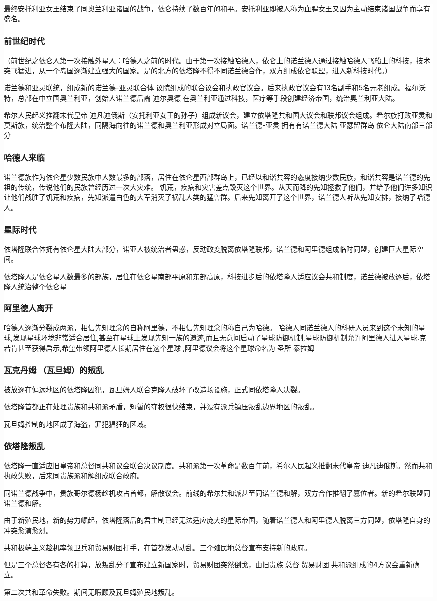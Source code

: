 

最终安托利亚女王结束了同奥兰利亚诸国的战争，依仑持续了数百年的和平。安托利亚即被人称为血腥女王又因为主动结束诸国战争而享有盛名。


### 前世纪时代

（前世纪之依仑人第一次接触外星人：哈德人之前的时代。由于第一次接触哈德人，依仑上的诺兰德人通过接触哈德人飞船上的科技，技术突飞猛进，从一个岛国逐渐建立强大的国家。是的北方的依塔隆不得不同诺兰德合作，双方组成依仑联盟，进入新科技时代。）

诺兰德和亚灵联统，组成新的诺兰德-亚灵联合体  议院组成的联合议会和执政官议会。后来执政官议会有13名副手和5名元老组成。福尔沃特，总部在中立国奥兰利亚，创始人诺兰德后裔 迪尔奥德 在奥兰利亚通过科技，医疗等手段创建经济帝国，统治奥兰利亚大陆。

希尔人民起义推翻末代皇帝  迪凡迪俄斯（安托利亚女王的孙子）组成新议会，建立依塔隆共和国大议会和联邦议会组成。希尔族打败亚灵和莫斯族，统治整个布隆大陆，同隔海向往的诺兰德和奥兰利亚形成对立局面。诺兰德-亚灵 拥有有诺兰德大陆 亚瑟留群岛 依仑大陆南部三部分



### 哈德人来临


诺兰德族作为依仑星少数民族中人数最多的部落，居住在依仑星西部群岛上，已经以和谐共容的态度接纳少数民族，和谐共容是诺兰德的先祖的传统，传说他们的民族曾经历过一次大灾难。
饥荒，疾病和灾害差点毁灭这个世界。从天而降的先知拯救了他们，并给予他们许多知识让他们战胜了饥荒和疾病，先知派遣白色的大军消灭了祸乱人类的猛兽群。后来先知离开了这个世界，诺兰德人听从先知安排，接纳了哈德人。



### 星际时代


依塔隆联合体拥有依仑星大陆大部分，诺亚人被统治者蛊惑，反动政变脱离依塔隆联邦，诺兰德和阿里德组成临时同盟，创建巨大星际空间。

依塔隆人是依仑星人数最多的部族，居住在依仑星南部平原和东部高原，科技进步后的依塔隆人适应议会共和制度，诺兰德被放逐后，依塔隆人统治整个依仑星


### 阿里德人离开
哈德人逐渐分裂成两派，相信先知理念的自称阿里德，不相信先知理念的称自己为哈德。
哈德人同诺兰德人的科研人员来到这个未知的星球,发现星球环境非常适合居住,甚至在星球上发现先知一族的遗迹,而且无意间启动了星球防御机制,星球防御机制允许阿里德人进入星球.克若肯甚至获得启示,希望带领阿里德人长期居住在这个星球 ,阿里德议会将这个星球命名为 圣所  泰拉姆

### 瓦克丹姆 （瓦旦姆）的叛乱

被放逐在偏远地区的依塔隆囚犯，瓦旦姆人联合克隆人破坏了改造场设施，正式同依塔隆人决裂。

依塔隆首都正在处理贵族和共和派矛盾，短暂的夺权很快结束，并没有派兵镇压叛乱边界地区的叛乱。

瓦旦姆控制的地区成了海盗，罪犯猖狂的区域。

### 依塔隆叛乱

依塔隆一直适应旧皇帝和总督同共和议会联合决议制度。共和派第一次革命是数百年前，希尔人民起义推翻末代皇帝  迪凡迪俄斯。然而共和执政失败，后来同贵族派和解组成联合政府。

同诺兰德战争中，贵族哥尔德杨趁机攻占首都，解散议会。前线的希尔共和派甚至同诺兰德和解，双方合作推翻了篡位者。新的希尔联盟同诺兰德和解。

由于新殖民地，新的势力崛起，依塔隆落后的君主制已经无法适应庞大的星际帝国，随着诺兰德人和阿里德人脱离三方同盟，依塔隆自身的冲突愈演愈烈。

共和极端主义趁机率领卫兵和贸易财团打手，在首都发动动乱。三个殖民地总督宣布支持新的政府。

但是三个总督各有各的打算，放叛乱分子宣布建立新国家时，贸易财团突然倒戈，由旧贵族 总督 贸易财团 共和派组成的4方议会重新确立。

第二次共和革命失败。期间无暇顾及瓦旦姆殖民地叛乱。
